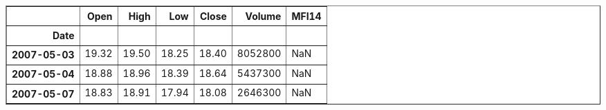 <div>
<style scoped>
    .dataframe tbody tr th:only-of-type {
        vertical-align: middle;
    }

    .dataframe tbody tr th {
        vertical-align: top;
    }

    .dataframe thead th {
        text-align: right;
    }
</style>
<table border="1" class="dataframe">
  <thead>
    <tr style="text-align: right;">
      <th></th>
      <th>Open</th>
      <th>High</th>
      <th>Low</th>
      <th>Close</th>
      <th>Volume</th>
      <th>MFI14</th>
    </tr>
    <tr>
      <th>Date</th>
      <th></th>
      <th></th>
      <th></th>
      <th></th>
      <th></th>
      <th></th>
    </tr>
  </thead>
  <tbody>
    <tr>
      <th>2007-05-03</th>
      <td>19.32</td>
      <td>19.50</td>
      <td>18.25</td>
      <td>18.40</td>
      <td>8052800</td>
      <td>NaN</td>
    </tr>
    <tr>
      <th>2007-05-04</th>
      <td>18.88</td>
      <td>18.96</td>
      <td>18.39</td>
      <td>18.64</td>
      <td>5437300</td>
      <td>NaN</td>
    </tr>
    <tr>
      <th>2007-05-07</th>
      <td>18.83</td>
      <td>18.91</td>
      <td>17.94</td>
      <td>18.08</td>
      <td>2646300</td>
      <td>NaN</td>
    </tr>
    <tr>